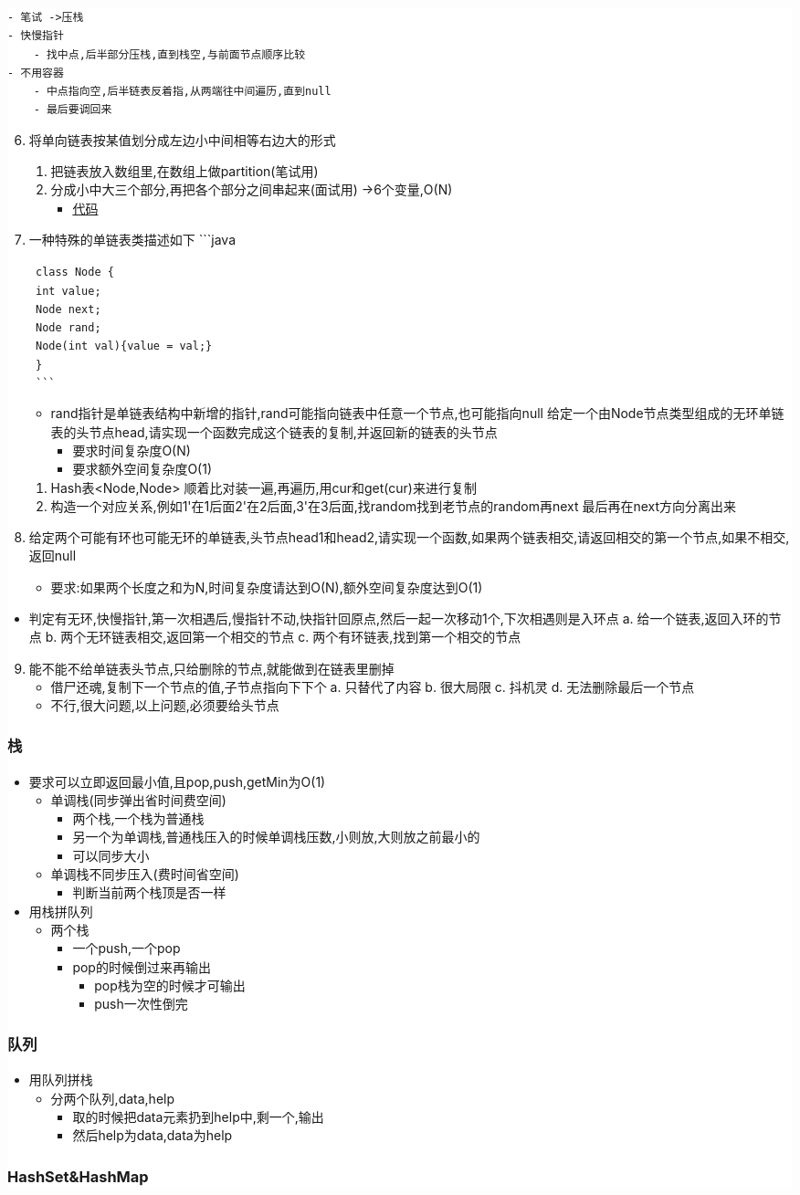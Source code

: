     - 笔试 ->压栈   
    - 快慢指针
        - 找中点,后半部分压栈,直到栈空,与前面节点顺序比较
    - 不用容器
        - 中点指向空,后半链表反着指,从两端往中间遍历,直到null
        - 最后要调回来
6. 将单向链表按某值划分成左边小中间相等右边大的形式
    1. 把链表放入数组里,在数组上做partition(笔试用)
    2. 分成小中大三个部分,再把各个部分之间串起来(面试用) ->6个变量,O(N)
        - [代码](https://github.com/Anhlaidh/Coding/blob/master/src/main/java/Interview/Left/Test/LinkedList/ListPartition.java)
7. 一种特殊的单链表类描述如下
        ```java
        
        class Node {
        int value;
        Node next;
        Node rand;
        Node(int val){value = val;}
        }
        ```
    - rand指针是单链表结构中新增的指针,rand可能指向链表中任意一个节点,也可能指向null
    给定一个由Node节点类型组成的无环单链表的头节点head,请实现一个函数完成这个链表的复制,并返回新的链表的头节点
        - 要求时间复杂度O(N)
        - 要求额外空间复杂度O(1)
    1. Hash表<Node,Node> 顺着比对装一遍,再遍历,用cur和get(cur)来进行复制
    2. 构造一个对应关系,例如1'在1后面2'在2后面,3'在3后面,找random找到老节点的random再next
        最后再在next方向分离出来
8. 给定两个可能有环也可能无环的单链表,头节点head1和head2,请实现一个函数,如果两个链表相交,请返回相交的第一个节点,如果不相交,返回null
    - 要求:如果两个长度之和为N,时间复杂度请达到O(N),额外空间复杂度达到O(1)
- 判定有无环,快慢指针,第一次相遇后,慢指针不动,快指针回原点,然后一起一次移动1个,下次相遇则是入环点
    a. 给一个链表,返回入环的节点
    b. 两个无环链表相交,返回第一个相交的节点
    c. 两个有环链表,找到第一个相交的节点
9. 能不能不给单链表头节点,只给删除的节点,就能做到在链表里删掉
    - 借尸还魂,复制下一个节点的值,子节点指向下下个
        a. 只替代了内容
        b. 很大局限
        c. 抖机灵
        d. 无法删除最后一个节点
    - 不行,很大问题,以上问题,必须要给头节点
    
### 栈
- 要求可以立即返回最小值,且pop,push,getMin为O(1)
    - 单调栈(同步弹出省时间费空间)
        - 两个栈,一个栈为普通栈
        - 另一个为单调栈,普通栈压入的时候单调栈压数,小则放,大则放之前最小的
        - 可以同步大小
    - 单调栈不同步压入(费时间省空间)
        - 判断当前两个栈顶是否一样
- 用栈拼队列
    - 两个栈
        - 一个push,一个pop
        - pop的时候倒过来再输出
            - pop栈为空的时候才可输出
            - push一次性倒完
### 队列
- 用队列拼栈
    - 分两个队列,data,help
        - 取的时候把data元素扔到help中,剩一个,输出
        - 然后help为data,data为help
### HashSet&HashMap
